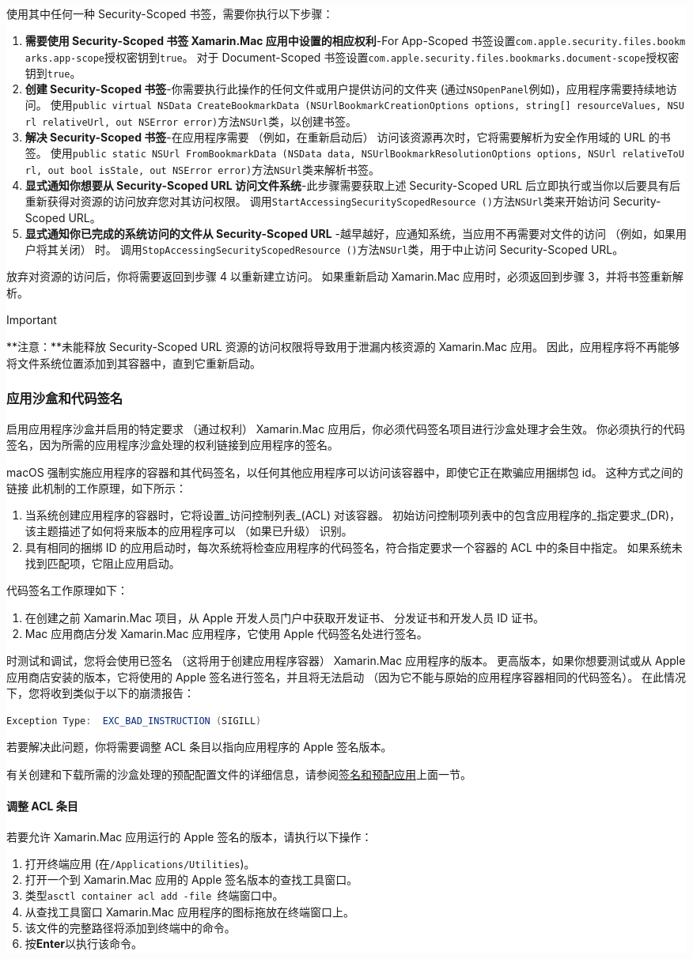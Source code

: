 使用其中任何一种 Security-Scoped 书签，需要你执行以下步骤：

1. **需要使用 Security-Scoped 书签 Xamarin.Mac 应用中设置的相应权利**-For App-Scoped 书签设置`com.apple.security.files.bookmarks.app-scope`授权密钥到`true`。 对于 Document-Scoped 书签设置`com.apple.security.files.bookmarks.document-scope`授权密钥到`true`。
2. **创建 Security-Scoped 书签**-你需要执行此操作的任何文件或用户提供访问的文件夹 (通过`NSOpenPanel`例如)，应用程序需要持续地访问。 使用`public virtual NSData CreateBookmarkData (NSUrlBookmarkCreationOptions options, string[] resourceValues, NSUrl relativeUrl, out NSError error)`方法`NSUrl`类，以创建书签。
3. **解决 Security-Scoped 书签**-在应用程序需要 （例如，在重新启动后） 访问该资源再次时，它将需要解析为安全作用域的 URL 的书签。 使用`public static NSUrl FromBookmarkData (NSData data, NSUrlBookmarkResolutionOptions options, NSUrl relativeToUrl, out bool isStale, out NSError error)`方法`NSUrl`类来解析书签。
4. **显式通知你想要从 Security-Scoped URL 访问文件系统**-此步骤需要获取上述 Security-Scoped URL 后立即执行或当你以后要具有后重新获得对资源的访问放弃您对其访问权限。 调用`StartAccessingSecurityScopedResource ()`方法`NSUrl`类来开始访问 Security-Scoped URL。
5. **显式通知你已完成的系统访问的文件从 Security-Scoped URL** -越早越好，应通知系统，当应用不再需要对文件的访问 （例如，如果用户将其关闭） 时。 调用`StopAccessingSecurityScopedResource ()`方法`NSUrl`类，用于中止访问 Security-Scoped URL。

放弃对资源的访问后，你将需要返回到步骤 4 以重新建立访问。 如果重新启动 Xamarin.Mac 应用时，必须返回到步骤 3，并将书签重新解析。

> [!IMPORTANT]
> **注意：**未能释放 Security-Scoped URL 资源的访问权限将导致用于泄漏内核资源的 Xamarin.Mac 应用。 因此，应用程序将不再能够将文件系统位置添加到其容器中，直到它重新启动。

### <a name="the-app-sandbox-and-code-signing"></a>应用沙盒和代码签名

启用应用程序沙盒并启用的特定要求 （通过权利） Xamarin.Mac 应用后，你必须代码签名项目进行沙盒处理才会生效。 你必须执行的代码签名，因为所需的应用程序沙盒处理的权利链接到应用程序的签名。 

macOS 强制实施应用程序的容器和其代码签名，以任何其他应用程序可以访问该容器中，即使它正在欺骗应用捆绑包 id。 这种方式之间的链接 此机制的工作原理，如下所示：

1. 当系统创建应用程序的容器时，它将设置_访问控制列表_(ACL) 对该容器。 初始访问控制项列表中的包含应用程序的_指定要求_(DR)，该主题描述了如何将来版本的应用程序可以 （如果已升级） 识别。
2. 具有相同的捆绑 ID 的应用启动时，每次系统将检查应用程序的代码签名，符合指定要求一个容器的 ACL 中的条目中指定。 如果系统未找到匹配项，它阻止应用启动。

代码签名工作原理如下：

1. 在创建之前 Xamarin.Mac 项目，从 Apple 开发人员门户中获取开发证书、 分发证书和开发人员 ID 证书。
2. Mac 应用商店分发 Xamarin.Mac 应用程序，它使用 Apple 代码签名处进行签名。

时测试和调试，您将会使用已签名 （这将用于创建应用程序容器） Xamarin.Mac 应用程序的版本。 更高版本，如果你想要测试或从 Apple 应用商店安装的版本，它将使用的 Apple 签名进行签名，并且将无法启动 （因为它不能与原始的应用程序容器相同的代码签名）。 在此情况下，您将收到类似于以下的崩溃报告：

```csharp
Exception Type:  EXC_BAD_INSTRUCTION (SIGILL)
```

若要解决此问题，你将需要调整 ACL 条目以指向应用程序的 Apple 签名版本。

有关创建和下载所需的沙盒处理的预配配置文件的详细信息，请参阅[签名和预配应用](#Signing_and_Provisioning_the_App)上面一节。

#### <a name="adjusting-the-acl-entry"></a>调整 ACL 条目

若要允许 Xamarin.Mac 应用运行的 Apple 签名的版本，请执行以下操作：

1. 打开终端应用 (在`/Applications/Utilities`)。
2. 打开一个到 Xamarin.Mac 应用的 Apple 签名版本的查找工具窗口。
3. 类型`asctl container acl add -file `终端窗口中。
4. 从查找工具窗口 Xamarin.Mac 应用程序的图标拖放在终端窗口上。
5. 该文件的完整路径将添加到终端中的命令。
6. 按**Enter**以执行该命令。
